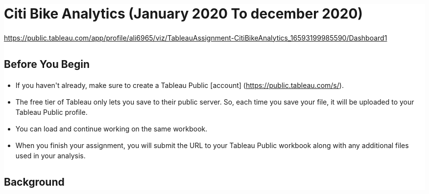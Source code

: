 #  Citi Bike Analytics (January 2020 To december 2020)

https://public.tableau.com/app/profile/ali6965/viz/TableauAssignment-CitiBikeAnalytics_16593199985590/Dashboard1


## Before You Begin

* If you haven't already, make sure to create a Tableau Public [account] (https://public.tableau.com/s/).

* The free tier of Tableau only lets you save to their public server. So, each time you save your file, it will be uploaded to your Tableau Public profile. 

* You can load and continue working on the same workbook.

* When you finish your assignment, you will submit the URL to your Tableau Public workbook along with any additional files used in your analysis. 

## Background
